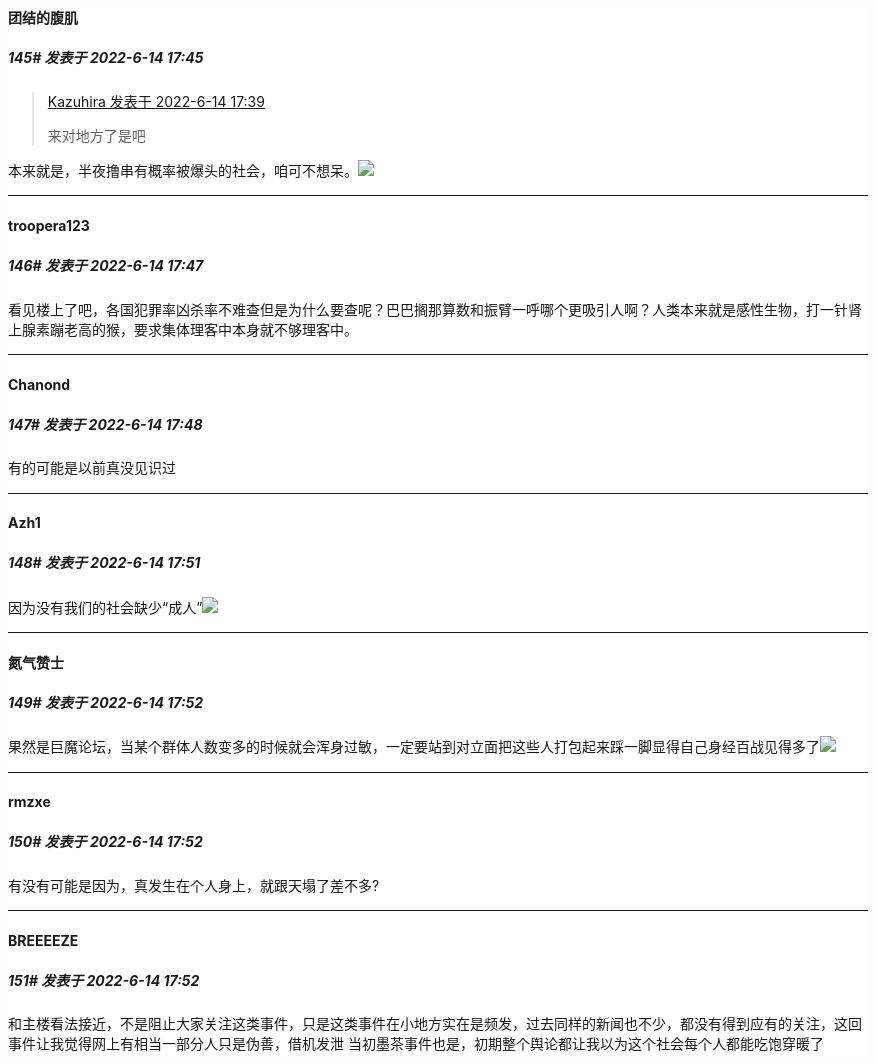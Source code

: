 ####  团结的腹肌  
##### 145#       发表于 2022-6-14 17:45

<blockquote><a href="httphttps://bbs.saraba1st.com/2b/forum.php?mod=redirect&amp;goto=findpost&amp;pid=56266219&amp;ptid=2075667" target="_blank">Kazuhira 发表于 2022-6-14 17:39</a>

来对地方了是吧</blockquote>
本来就是，半夜撸串有概率被爆头的社会，咱可不想呆。<img src="https://static.saraba1st.com/image/smiley/face2017/067.png" referrerpolicy="no-referrer">

*****

####  troopera123  
##### 146#       发表于 2022-6-14 17:47

看见楼上了吧，各国犯罪率凶杀率不难查但是为什么要查呢？巴巴搁那算数和振臂一呼哪个更吸引人啊？人类本来就是感性生物，打一针肾上腺素蹦老高的猴，要求集体理客中本身就不够理客中。

*****

####  Chanond  
##### 147#       发表于 2022-6-14 17:48

有的可能是以前真没见识过

*****

####  Azh1  
##### 148#       发表于 2022-6-14 17:51

因为没有我们的社会缺少“成人”<img src="https://static.saraba1st.com/image/smiley/face2017/067.png" referrerpolicy="no-referrer">

*****

####  氮气赞士  
##### 149#       发表于 2022-6-14 17:52

果然是巨魔论坛，当某个群体人数变多的时候就会浑身过敏，一定要站到对立面把这些人打包起来踩一脚显得自己身经百战见得多了<img src="https://static.saraba1st.com/image/smiley/face2017/065.png" referrerpolicy="no-referrer">

*****

####  rmzxe  
##### 150#       发表于 2022-6-14 17:52

有没有可能是因为，真发生在个人身上，就跟天塌了差不多?



*****

####  BREEEEZE  
##### 151#       发表于 2022-6-14 17:52

和主楼看法接近，不是阻止大家关注这类事件，只是这类事件在小地方实在是频发，过去同样的新闻也不少，都没有得到应有的关注，这回事件让我觉得网上有相当一部分人只是伪善，借机发泄
当初墨茶事件也是，初期整个舆论都让我以为这个社会每个人都能吃饱穿暖了
